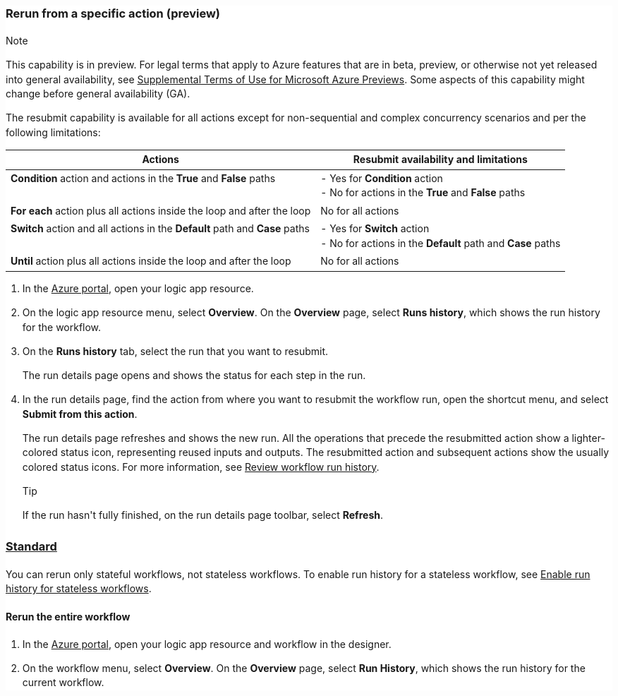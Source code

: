 ### Rerun from a specific action (preview)

> [!NOTE]
>
> This capability is in preview. For legal terms that apply to Azure features that 
> are in beta, preview, or otherwise not yet released into general availability, see 
> [Supplemental Terms of Use for Microsoft Azure Previews](https://azure.microsoft.com/support/legal/preview-supplemental-terms/). Some aspects of this capability might change before general availability (GA).

The resubmit capability is available for all actions except for non-sequential and complex concurrency scenarios and per the following limitations:

| Actions | Resubmit availability and limitations |
|---------|---------------------------------------|
| **Condition** action and actions in the **True** and **False** paths | - Yes for **Condition** action <br>- No for actions in the **True** and **False** paths |
| **For each** action plus all actions inside the loop and after the loop | No for all actions |
| **Switch** action and all actions in the **Default** path and **Case** paths | - Yes for **Switch** action <br>- No for actions in the **Default** path and **Case** paths |
| **Until** action plus all actions inside the loop and after the loop | No for all actions |

1. In the [Azure portal](https://portal.azure.com), open your logic app resource.

1. On the logic app resource menu, select **Overview**. On the **Overview** page, select **Runs history**, which shows the run history for the workflow.

1. On the **Runs history** tab, select the run that you want to resubmit.

   The run details page opens and shows the status for each step in the run.

1. In the run details page, find the action from where you want to resubmit the workflow run, open the shortcut menu, and select **Submit from this action**.

   The run details page refreshes and shows the new run. All the operations that precede the resubmitted action show a lighter-colored status icon, representing reused inputs and outputs. The resubmitted action and subsequent actions show the usually colored status icons. For more information, see [Review workflow run history](#review-runs-history).

   > [!TIP]
   >
   > If the run hasn't fully finished, on the run details page toolbar, select **Refresh**.

### [Standard](#tab/standard)

You can rerun only stateful workflows, not stateless workflows. To enable run history for a stateless workflow, see [Enable run history for stateless workflows](create-single-tenant-workflows-azure-portal.md#enable-run-history-stateless).

#### Rerun the entire workflow

1. In the [Azure portal](https://portal.azure.com), open your logic app resource and workflow in the designer.

1. On the workflow menu, select **Overview**. On the **Overview** page, select **Run History**, which shows the run history for the current workflow.


   [aborted-icon]: ./media/monitor-logic-apps/aborted.png
   [canceled-icon]: ./media/monitor-logic-apps/cancelled.png
   [failed-icon]: ./media/monitor-logic-apps/failed.png
   [running-icon]: ./media/monitor-logic-apps/running.png
   [skipped-icon]: ./media/monitor-logic-apps/skipped.png
   [succeeded-icon]: ./media/monitor-logic-apps/succeeded.png
   [succeeded-with-retries-icon]: ./media/monitor-logic-apps/succeeded-with-retries.png
   [timed-out-icon]: ./media/monitor-logic-apps/timed-out.png
   [waiting-icon]: ./media/monitor-logic-apps/waiting.png